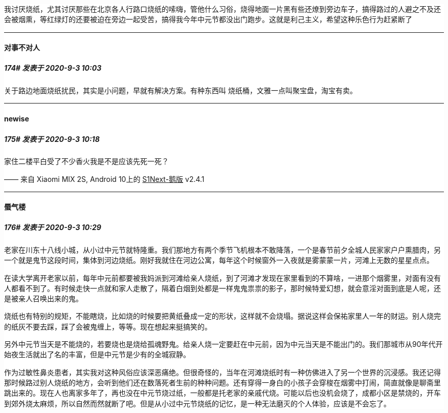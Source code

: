 


我讨厌烧纸，尤其讨厌那些在北京各人行路口烧纸的嗦嗨，管他什么习俗，烧得地面一片黑有些还燎到旁边车子，搞得路过的人避之不及还会被烟熏，等红绿灯的还要被迫在旁边一起受苦，搞得我今年中元节都没出门跑步。这就是利己主义，希望这种乐色行为赶紧断了







-----

####  对事不对人  
##### 174#       发表于 2020-9-3 10:03




关于路边地面烧纸扰民，其实是小问题，早就有解决方案。有种东西叫 烧纸桶，文雅一点叫聚宝盘，淘宝有卖。







-----

####  newise  
##### 175#       发表于 2020-9-3 10:18




家住二楼平白受了不少香火我是不是应该先死一死？

—— 来自 Xiaomi MIX 2S, Android 10上的 [S1Next-鹅版](https://github.com/ykrank/S1-Next/releases) v2.4.1







-----

####  蜃气楼  
##### 176#       发表于 2020-9-3 10:29




老家在川东十八线小城，从小过中元节就特隆重。我们那地方有两个季节飞机根本不敢降落，一个是春节前夕全城人民家家户户熏腊肉，另一个就是鬼节这段时间，集体到河边烧纸。刚好我就住在河边公寓，每年这个时候窗外一入夜就是雾蒙蒙一片，河滩上无数的星星点点。

在读大学离开老家以前，每年中元前都要被我妈派到河滩给亲人烧纸，到了河滩才发现在家里看到的不算啥，一进那个烟雾里，对面有没有人都看不到了。有时候走快一点就和家人走散了，隔着白烟到处都是一样鬼鬼祟祟的影子，那时候特爱幻想，就会意淫对面到底是人呢，还是被亲人召唤出来的鬼。

烧纸也有特别的规矩，不能瞎烧，比如烧的时候要把黄纸叠成一定的形状，这样就不会烧塌。据说这样会保祐家里人一年的财运。别人烧完的纸灰不要去踩，踩了会被鬼缠上，等等。现在想起来挺搞笑的。

另外中元节当天是不能烧的，若要烧也是烧给孤魂野鬼。给亲人烧一定要赶在中元前，因为中元当天是不能出门的。我们那城市从90年代开始夜生活就出了名的丰富，但是中元节是少有的全城寂静。

作为过敏性鼻炎患者，其实我对这种风俗应该深恶痛绝。但很奇怪的，当年在河滩烧纸时有一种仿佛进入了另一个世界的沉浸感。我还记得那时候路过别人烧纸的地方，会听到他们还在数落死者生前的种种问题。还有穿得一身白的小孩子会穿梭在烟雾中打闹，简直就像是聊斋里跳出来的。现在人也离家多年了，再也没在中元节烧过纸，一般都是托老家的亲戚代烧。可能以后也没机会烧了，成都小区是禁烧的，开车到郊外烧太麻烦，所以自然而然就断了吧。但是从小过中元节烧纸的记忆，是一种无法磨灭的个人体验，应该是不会忘了。

